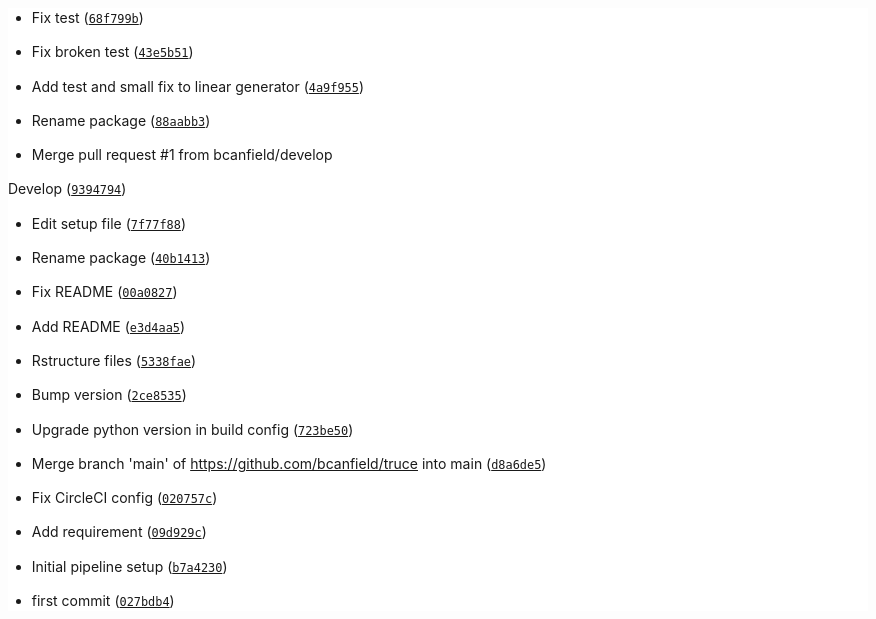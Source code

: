 * Fix test ([`68f799b`](https://github.com/bcanfield/southpaw/commit/68f799b553e1f03de912015a0ea5f62bceaad1d2))

* Fix broken test ([`43e5b51`](https://github.com/bcanfield/southpaw/commit/43e5b51a9fd6d3c42f9717f4cacc68b6e5622fb0))

* Add test and small fix to linear generator ([`4a9f955`](https://github.com/bcanfield/southpaw/commit/4a9f955142189cc6eadc9f62d025b35da1615701))

* Rename package ([`88aabb3`](https://github.com/bcanfield/southpaw/commit/88aabb33d3edd3d1612d86e71064b5a31c6a1f60))

* Merge pull request #1 from bcanfield/develop

Develop ([`9394794`](https://github.com/bcanfield/southpaw/commit/93947941f2a1a813bda337f9971149a3c5711f2b))

* Edit setup file ([`7f77f88`](https://github.com/bcanfield/southpaw/commit/7f77f8813cc0a91b5299e8f2afa3e3ced0bcc283))

* Rename package ([`40b1413`](https://github.com/bcanfield/southpaw/commit/40b1413abbe84e87063ea7ca4342ef49c7494f22))

* Fix README ([`00a0827`](https://github.com/bcanfield/southpaw/commit/00a0827d87aad22d0c60d7d6ec4c5f5ca5296822))

* Add README ([`e3d4aa5`](https://github.com/bcanfield/southpaw/commit/e3d4aa58a60d8aa6b11c079f700b416874344c51))

* Rstructure files ([`5338fae`](https://github.com/bcanfield/southpaw/commit/5338faee1cee8bad4d6dd20149bdd8923ad9b5c5))

* Bump version ([`2ce8535`](https://github.com/bcanfield/southpaw/commit/2ce8535233718c447e6f8b6b8479966adc8a7caa))

* Upgrade python version in build config ([`723be50`](https://github.com/bcanfield/southpaw/commit/723be50f230e414ef5dc418781fa6d65ccc2789c))

* Merge branch &#39;main&#39; of https://github.com/bcanfield/truce into main ([`d8a6de5`](https://github.com/bcanfield/southpaw/commit/d8a6de579afd48296a40d340e9966450cf858564))

* Fix CircleCI config ([`020757c`](https://github.com/bcanfield/southpaw/commit/020757ce6bc300130d62a32e4eaac95f18444b1a))

* Add requirement ([`09d929c`](https://github.com/bcanfield/southpaw/commit/09d929c39d9bfb8c2bef34d4365a0302b2b70559))

* Initial pipeline setup ([`b7a4230`](https://github.com/bcanfield/southpaw/commit/b7a423006823fbfd45bfa0f071bb53afb502d753))

* first commit ([`027bdb4`](https://github.com/bcanfield/southpaw/commit/027bdb4d65693e6c1550207c702f7622cbce48da))
